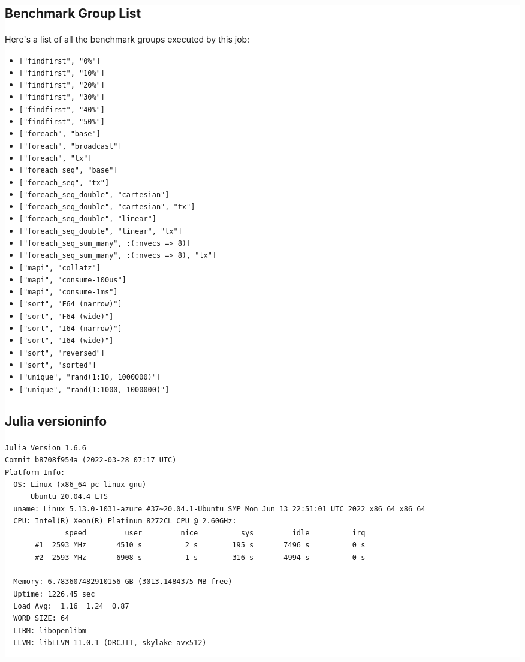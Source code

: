 ## Benchmark Group List
Here's a list of all the benchmark groups executed by this job:

- `["findfirst", "0%"]`
- `["findfirst", "10%"]`
- `["findfirst", "20%"]`
- `["findfirst", "30%"]`
- `["findfirst", "40%"]`
- `["findfirst", "50%"]`
- `["foreach", "base"]`
- `["foreach", "broadcast"]`
- `["foreach", "tx"]`
- `["foreach_seq", "base"]`
- `["foreach_seq", "tx"]`
- `["foreach_seq_double", "cartesian"]`
- `["foreach_seq_double", "cartesian", "tx"]`
- `["foreach_seq_double", "linear"]`
- `["foreach_seq_double", "linear", "tx"]`
- `["foreach_seq_sum_many", :(:nvecs => 8)]`
- `["foreach_seq_sum_many", :(:nvecs => 8), "tx"]`
- `["mapi", "collatz"]`
- `["mapi", "consume-100us"]`
- `["mapi", "consume-1ms"]`
- `["sort", "F64 (narrow)"]`
- `["sort", "F64 (wide)"]`
- `["sort", "I64 (narrow)"]`
- `["sort", "I64 (wide)"]`
- `["sort", "reversed"]`
- `["sort", "sorted"]`
- `["unique", "rand(1:10, 1000000)"]`
- `["unique", "rand(1:1000, 1000000)"]`

## Julia versioninfo
```
Julia Version 1.6.6
Commit b8708f954a (2022-03-28 07:17 UTC)
Platform Info:
  OS: Linux (x86_64-pc-linux-gnu)
      Ubuntu 20.04.4 LTS
  uname: Linux 5.13.0-1031-azure #37~20.04.1-Ubuntu SMP Mon Jun 13 22:51:01 UTC 2022 x86_64 x86_64
  CPU: Intel(R) Xeon(R) Platinum 8272CL CPU @ 2.60GHz: 
              speed         user         nice          sys         idle          irq
       #1  2593 MHz       4510 s          2 s        195 s       7496 s          0 s
       #2  2593 MHz       6908 s          1 s        316 s       4994 s          0 s
       
  Memory: 6.783607482910156 GB (3013.1484375 MB free)
  Uptime: 1226.45 sec
  Load Avg:  1.16  1.24  0.87
  WORD_SIZE: 64
  LIBM: libopenlibm
  LLVM: libLLVM-11.0.1 (ORCJIT, skylake-avx512)
```

---